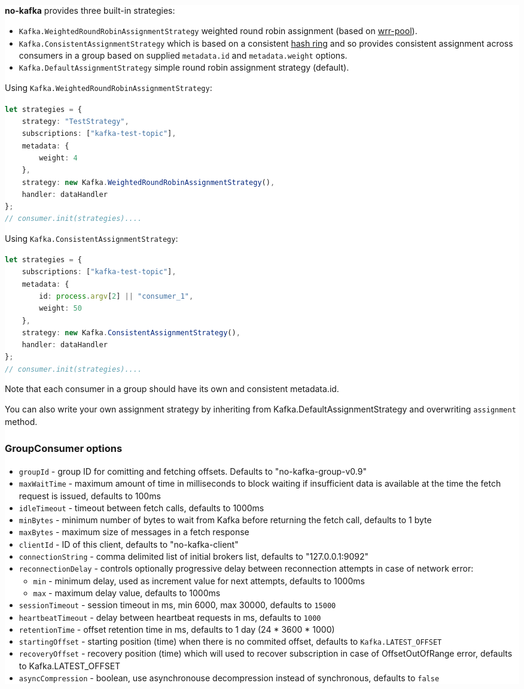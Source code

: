 __no-kafka__ provides three built-in strategies:
* `Kafka.WeightedRoundRobinAssignmentStrategy` weighted round robin assignment (based on [wrr-pool](https://github.com/oleksiyk/wrr-pool)).
* `Kafka.ConsistentAssignmentStrategy` which is based on a consistent [hash ring](https://github.com/3rd-Eden/node-hashring) and so provides consistent assignment across consumers in a group based on supplied `metadata.id` and `metadata.weight` options.
* `Kafka.DefaultAssignmentStrategy` simple round robin assignment strategy (default).

Using `Kafka.WeightedRoundRobinAssignmentStrategy`:

```typescript
let strategies = {
    strategy: "TestStrategy",
    subscriptions: ["kafka-test-topic"],
    metadata: {
        weight: 4
    },
    strategy: new Kafka.WeightedRoundRobinAssignmentStrategy(),
    handler: dataHandler
};
// consumer.init(strategies)....
```

Using `Kafka.ConsistentAssignmentStrategy`:

```typescript
let strategies = {
    subscriptions: ["kafka-test-topic"],
    metadata: {
        id: process.argv[2] || "consumer_1",
        weight: 50
    },
    strategy: new Kafka.ConsistentAssignmentStrategy(),
    handler: dataHandler
};
// consumer.init(strategies)....
```
Note that each consumer in a group should have its own and consistent metadata.id.

You can also write your own assignment strategy by inheriting from Kafka.DefaultAssignmentStrategy and overwriting `assignment` method.

### GroupConsumer options

* `groupId` - group ID for comitting and fetching offsets. Defaults to "no-kafka-group-v0.9"
* `maxWaitTime` - maximum amount of time in milliseconds to block waiting if insufficient data is available at the time the fetch request is issued, defaults to 100ms
* `idleTimeout` - timeout between fetch calls, defaults to 1000ms
* `minBytes` - minimum number of bytes to wait from Kafka before returning the fetch call, defaults to 1 byte
* `maxBytes` - maximum size of messages in a fetch response
* `clientId` - ID of this client, defaults to "no-kafka-client"
* `connectionString` - comma delimited list of initial brokers list, defaults to "127.0.0.1:9092"
* `reconnectionDelay` - controls optionally progressive delay between reconnection attempts in case of network error:
  * `min` - minimum delay, used as increment value for next attempts, defaults to 1000ms
  * `max` - maximum delay value, defaults to 1000ms
* `sessionTimeout` - session timeout in ms, min 6000, max 30000, defaults to `15000`
* `heartbeatTimeout` - delay between heartbeat requests in ms, defaults to `1000`
* `retentionTime` - offset retention time in ms, defaults to 1 day (24 * 3600 * 1000)
* `startingOffset` - starting position (time) when there is no commited offset, defaults to `Kafka.LATEST_OFFSET`
* `recoveryOffset` - recovery position (time) which will used to recover subscription in case of OffsetOutOfRange error, defaults to Kafka.LATEST_OFFSET
* `asyncCompression` - boolean, use asynchronouse decompression instead of synchronous, defaults to `false`

[badge-license]: https://img.shields.io/badge/License-MIT-green.svg
[license]: https://github.com/oleksiyk/kafka/blob/master/LICENSE
[badge-travis]: https://api.travis-ci.org/oleksiyk/kafka.svg?branch=master
[travis]: https://travis-ci.org/oleksiyk/kafka
[badge-coverage]: https://codeclimate.com/github/oleksiyk/kafka/badges/coverage.svg
[coverage]: https://codeclimate.com/github/oleksiyk/kafka/coverage
[badge-david-deps]: https://david-dm.org/oleksiyk/kafka.svg
[david-deps]: https://david-dm.org/oleksiyk/kafka
[badge-david-dev-deps]: https://david-dm.org/oleksiyk/kafka/dev-status.svg
[david-dev-deps]: https://david-dm.org/oleksiyk/kafka#info=devDependencies
[badge-bithound-code]: https://www.bithound.io/github/oleksiyk/kafka/badges/code.svg
[bithound-code]: https://www.bithound.io/github/oleksiyk/kafka
[badge-bithound-overall]: https://www.bithound.io/github/oleksiyk/kafka/badges/score.svg
[bithound-overall]: https://www.bithound.io/github/oleksiyk/kafka
[badge-bithound-deps]: https://www.bithound.io/github/oleksiyk/kafka/badges/dependencies.svg
[bithound-deps]: https://www.bithound.io/github/oleksiyk/kafka/master/dependencies/npm
[badge-bithound-dev-deps]: https://www.bithound.io/github/oleksiyk/kafka/badges/devDependencies.svg
[bithound-dev-deps]: https://www.bithound.io/github/oleksiyk/kafka/master/dependencies/npm